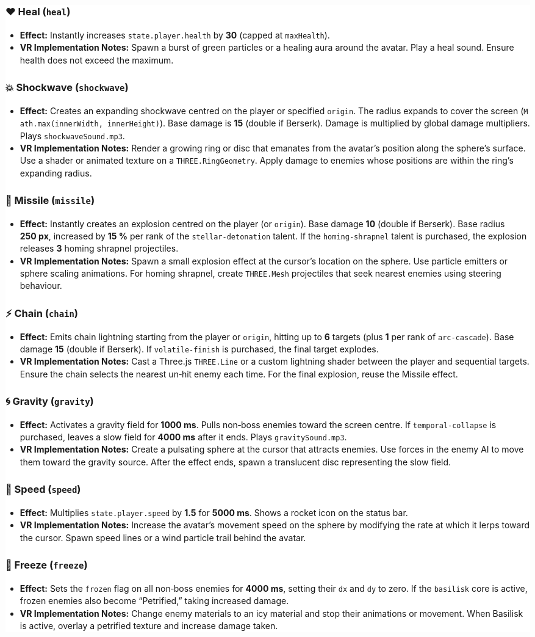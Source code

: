 ### ❤️ Heal (`heal`)
* **Effect:** Instantly increases `state.player.health` by **30** (capped at `maxHealth`).
* **VR Implementation Notes:** Spawn a burst of green particles or a healing aura around the avatar.  Play a heal sound.  Ensure health does not exceed the maximum.

### 💥 Shockwave (`shockwave`)
* **Effect:** Creates an expanding shockwave centred on the player or specified `origin`.  The radius expands to cover the screen (`Math.max(innerWidth, innerHeight)`).  Base damage is **15** (double if Berserk).  Damage is multiplied by global damage multipliers.  Plays `shockwaveSound.mp3`.
* **VR Implementation Notes:** Render a growing ring or disc that emanates from the avatar’s position along the sphere’s surface.  Use a shader or animated texture on a `THREE.RingGeometry`.  Apply damage to enemies whose positions are within the ring’s expanding radius.

### 🎯 Missile (`missile`)
* **Effect:** Instantly creates an explosion centred on the player (or `origin`).  Base damage **10** (double if Berserk).  Base radius **250 px**, increased by **15 %** per rank of the `stellar‑detonation` talent.  If the `homing‑shrapnel` talent is purchased, the explosion releases **3** homing shrapnel projectiles.
* **VR Implementation Notes:** Spawn a small explosion effect at the cursor’s location on the sphere.  Use particle emitters or sphere scaling animations.  For homing shrapnel, create `THREE.Mesh` projectiles that seek nearest enemies using steering behaviour.

### ⚡ Chain (`chain`)
* **Effect:** Emits chain lightning starting from the player or `origin`, hitting up to **6** targets (plus **1** per rank of `arc‑cascade`).  Base damage **15** (double if Berserk).  If `volatile‑finish` is purchased, the final target explodes.
* **VR Implementation Notes:** Cast a Three.js `THREE.Line` or a custom lightning shader between the player and sequential targets.  Ensure the chain selects the nearest un‑hit enemy each time.  For the final explosion, reuse the Missile effect.

### 🌀 Gravity (`gravity`)
* **Effect:** Activates a gravity field for **1000 ms**.  Pulls non‑boss enemies toward the screen centre.  If `temporal‑collapse` is purchased, leaves a slow field for **4000 ms** after it ends.  Plays `gravitySound.mp3`.
* **VR Implementation Notes:** Create a pulsating sphere at the cursor that attracts enemies.  Use forces in the enemy AI to move them toward the gravity source.  After the effect ends, spawn a translucent disc representing the slow field.

### 🚀 Speed (`speed`)
* **Effect:** Multiplies `state.player.speed` by **1.5** for **5000 ms**.  Shows a rocket icon on the status bar.
* **VR Implementation Notes:** Increase the avatar’s movement speed on the sphere by modifying the rate at which it lerps toward the cursor.  Spawn speed lines or a wind particle trail behind the avatar.

### 🧊 Freeze (`freeze`)
* **Effect:** Sets the `frozen` flag on all non‑boss enemies for **4000 ms**, setting their `dx` and `dy` to zero.  If the `basilisk` core is active, frozen enemies also become “Petrified,” taking increased damage.
* **VR Implementation Notes:** Change enemy materials to an icy material and stop their animations or movement.  When Basilisk is active, overlay a petrified texture and increase damage taken.
